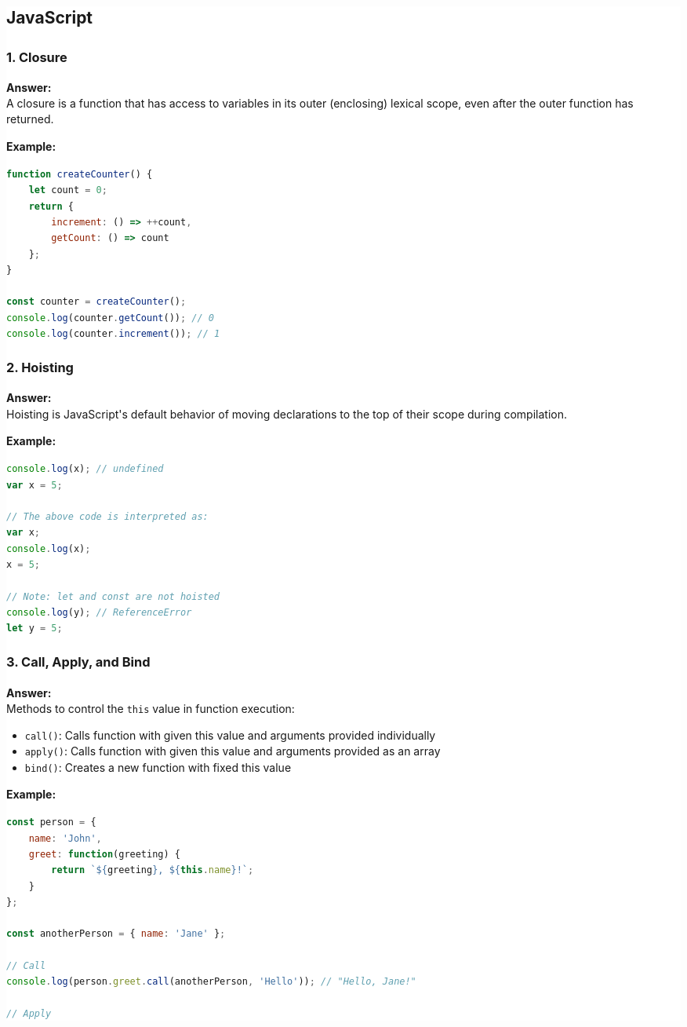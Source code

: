 ## JavaScript

### 1. Closure
**Answer:**  
A closure is a function that has access to variables in its outer (enclosing) lexical scope, even after the outer function has returned.

**Example:**
```javascript
function createCounter() {
    let count = 0;
    return {
        increment: () => ++count,
        getCount: () => count
    };
}

const counter = createCounter();
console.log(counter.getCount()); // 0
console.log(counter.increment()); // 1
```

### 2. Hoisting
**Answer:**  
Hoisting is JavaScript's default behavior of moving declarations to the top of their scope during compilation.

**Example:**
```javascript
console.log(x); // undefined
var x = 5;

// The above code is interpreted as:
var x;
console.log(x);
x = 5;

// Note: let and const are not hoisted
console.log(y); // ReferenceError
let y = 5;
```

### 3. Call, Apply, and Bind
**Answer:**  
Methods to control the `this` value in function execution:
- `call()`: Calls function with given this value and arguments provided individually
- `apply()`: Calls function with given this value and arguments provided as an array
- `bind()`: Creates a new function with fixed this value

**Example:**
```javascript
const person = {
    name: 'John',
    greet: function(greeting) {
        return `${greeting}, ${this.name}!`;
    }
};

const anotherPerson = { name: 'Jane' };

// Call
console.log(person.greet.call(anotherPerson, 'Hello')); // "Hello, Jane!"

// Apply
```